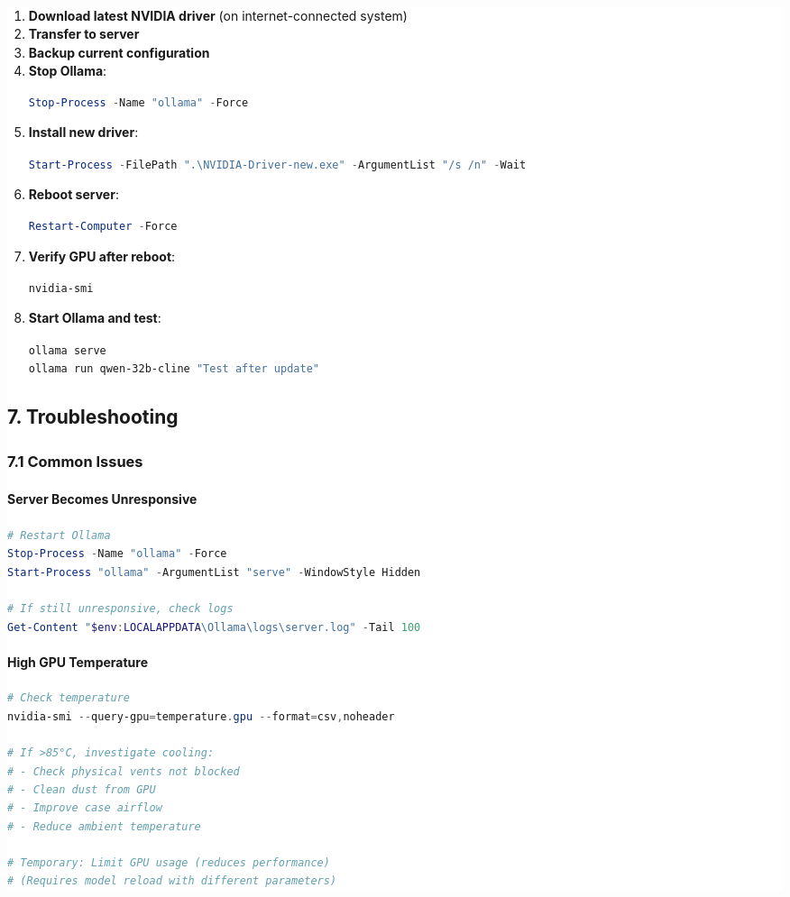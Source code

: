 1. **Download latest NVIDIA driver** (on internet-connected system)
2. **Transfer to server**
3. **Backup current configuration**
4. **Stop Ollama**:
   ```powershell
   Stop-Process -Name "ollama" -Force
   ```
5. **Install new driver**:
   ```powershell
   Start-Process -FilePath ".\NVIDIA-Driver-new.exe" -ArgumentList "/s /n" -Wait
   ```
6. **Reboot server**:
   ```powershell
   Restart-Computer -Force
   ```
7. **Verify GPU after reboot**:
   ```powershell
   nvidia-smi
   ```
8. **Start Ollama and test**:
   ```powershell
   ollama serve
   ollama run qwen-32b-cline "Test after update"
   ```

## 7. Troubleshooting

### 7.1 Common Issues

#### Server Becomes Unresponsive

```powershell
# Restart Ollama
Stop-Process -Name "ollama" -Force
Start-Process "ollama" -ArgumentList "serve" -WindowStyle Hidden

# If still unresponsive, check logs
Get-Content "$env:LOCALAPPDATA\Ollama\logs\server.log" -Tail 100
```

#### High GPU Temperature

```powershell
# Check temperature
nvidia-smi --query-gpu=temperature.gpu --format=csv,noheader

# If >85°C, investigate cooling:
# - Check physical vents not blocked
# - Clean dust from GPU
# - Improve case airflow
# - Reduce ambient temperature

# Temporary: Limit GPU usage (reduces performance)
# (Requires model reload with different parameters)
```

